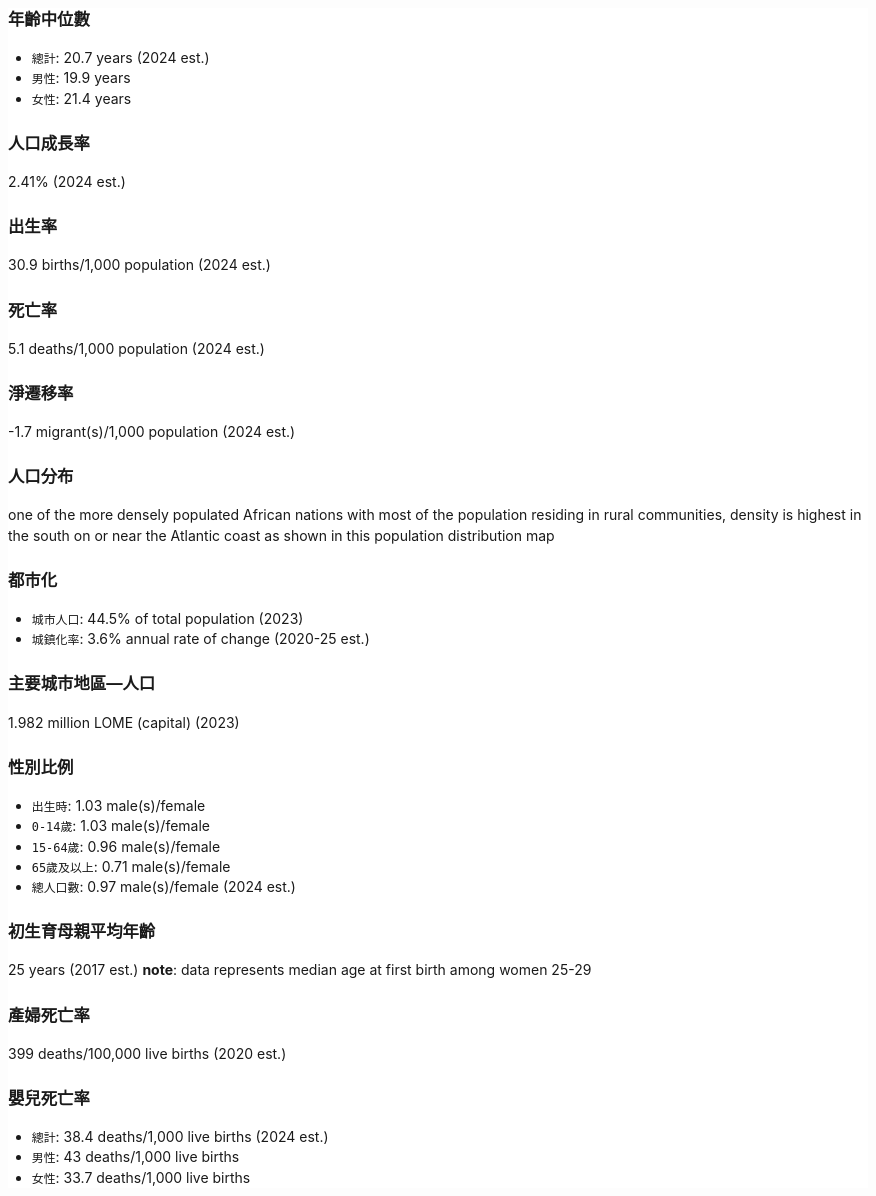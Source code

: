 ### 年齡中位數
- `總計`: 20.7 years (2024 est.)
- `男性`: 19.9 years
- `女性`: 21.4 years

### 人口成長率
2.41% (2024 est.)

### 出生率
30.9 births/1,000 population (2024 est.)

### 死亡率
5.1 deaths/1,000 population (2024 est.)

### 淨遷移率
-1.7 migrant(s)/1,000 population (2024 est.)

### 人口分布
one of the more densely populated African nations with most of the population residing in rural communities, density is highest in the south on or near the Atlantic coast as shown in this population distribution map

### 都市化
- `城市人口`: 44.5% of total population (2023)
- `城鎮化率`: 3.6% annual rate of change (2020-25 est.)

### 主要城市地區—人口
1.982 million LOME (capital) (2023)

### 性別比例
- `出生時`: 1.03 male(s)/female
- `0-14歲`: 1.03 male(s)/female
- `15-64歲`: 0.96 male(s)/female
- `65歲及以上`: 0.71 male(s)/female
- `總人口數`: 0.97 male(s)/female (2024 est.)

### 初生育母親平均年齡
25 years (2017 est.)
**note**:  data represents median age at first birth among women 25-29

### 產婦死亡率
399 deaths/100,000 live births (2020 est.)

### 嬰兒死亡率
- `總計`: 38.4 deaths/1,000 live births (2024 est.)
- `男性`: 43 deaths/1,000 live births
- `女性`: 33.7 deaths/1,000 live births

